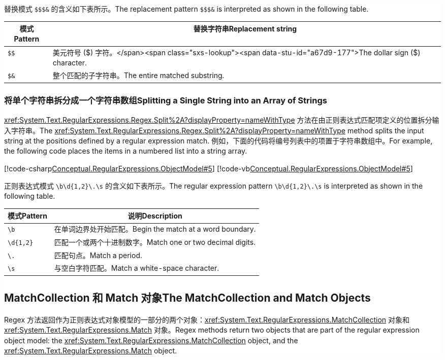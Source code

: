  <span data-ttu-id="a67d9-174">替换模式 `$$$&` 的含义如下表所示。</span><span class="sxs-lookup"><span data-stu-id="a67d9-174">The replacement pattern `$$$&` is interpreted as shown in the following table.</span></span>  
  
|<span data-ttu-id="a67d9-175">模式</span><span class="sxs-lookup"><span data-stu-id="a67d9-175">Pattern</span></span>|<span data-ttu-id="a67d9-176">替换字符串</span><span class="sxs-lookup"><span data-stu-id="a67d9-176">Replacement string</span></span>|  
|-------------|------------------------|  
|`$$`|<span data-ttu-id="a67d9-177">美元符号 ($) 字符。</span><span class="sxs-lookup"><span data-stu-id="a67d9-177">The dollar sign ($) character.</span></span>|  
|`$&`|<span data-ttu-id="a67d9-178">整个匹配的子字符串。</span><span class="sxs-lookup"><span data-stu-id="a67d9-178">The entire matched substring.</span></span>|  
  
### <a name="splitting-a-single-string-into-an-array-of-strings"></a><span data-ttu-id="a67d9-179">将单个字符串拆分成一个字符串数组</span><span class="sxs-lookup"><span data-stu-id="a67d9-179">Splitting a Single String into an Array of Strings</span></span>  
 <span data-ttu-id="a67d9-180"><xref:System.Text.RegularExpressions.Regex.Split%2A?displayProperty=nameWithType> 方法在由正则表达式匹配项定义的位置拆分输入字符串。</span><span class="sxs-lookup"><span data-stu-id="a67d9-180">The <xref:System.Text.RegularExpressions.Regex.Split%2A?displayProperty=nameWithType> method splits the input string at the positions defined by a regular expression match.</span></span> <span data-ttu-id="a67d9-181">例如，下面的代码将编号列表中的项置于字符串数组中。</span><span class="sxs-lookup"><span data-stu-id="a67d9-181">For example, the following code places the items in a numbered list into a string array.</span></span>  
  
 [!code-csharp[Conceptual.RegularExpressions.ObjectModel#5](../../../samples/snippets/csharp/VS_Snippets_CLR/conceptual.regularexpressions.objectmodel/cs/split1.cs#5)]
 [!code-vb[Conceptual.RegularExpressions.ObjectModel#5](../../../samples/snippets/visualbasic/VS_Snippets_CLR/conceptual.regularexpressions.objectmodel/vb/split1.vb#5)]  
  
 <span data-ttu-id="a67d9-182">正则表达式模式 `\b\d{1,2}\.\s` 的含义如下表所示。</span><span class="sxs-lookup"><span data-stu-id="a67d9-182">The regular expression pattern `\b\d{1,2}\.\s` is interpreted as shown in the following table.</span></span>  
  
|<span data-ttu-id="a67d9-183">模式</span><span class="sxs-lookup"><span data-stu-id="a67d9-183">Pattern</span></span>|<span data-ttu-id="a67d9-184">说明</span><span class="sxs-lookup"><span data-stu-id="a67d9-184">Description</span></span>|  
|-------------|-----------------|  
|`\b`|<span data-ttu-id="a67d9-185">在单词边界处开始匹配。</span><span class="sxs-lookup"><span data-stu-id="a67d9-185">Begin the match at a word boundary.</span></span>|  
|`\d{1,2}`|<span data-ttu-id="a67d9-186">匹配一个或两个十进制数字。</span><span class="sxs-lookup"><span data-stu-id="a67d9-186">Match one or two decimal digits.</span></span>|  
|`\.`|<span data-ttu-id="a67d9-187">匹配句点。</span><span class="sxs-lookup"><span data-stu-id="a67d9-187">Match a period.</span></span>|  
|`\s`|<span data-ttu-id="a67d9-188">与空白字符匹配。</span><span class="sxs-lookup"><span data-stu-id="a67d9-188">Match a white-space character.</span></span>|  
  
<a name="Match_and_MCollection"></a>
## <a name="the-matchcollection-and-match-objects"></a><span data-ttu-id="a67d9-189">MatchCollection 和 Match 对象</span><span class="sxs-lookup"><span data-stu-id="a67d9-189">The MatchCollection and Match Objects</span></span>  
 <span data-ttu-id="a67d9-190">Regex 方法返回作为正则表达式对象模型的一部分的两个对象：<xref:System.Text.RegularExpressions.MatchCollection> 对象和 <xref:System.Text.RegularExpressions.Match> 对象。</span><span class="sxs-lookup"><span data-stu-id="a67d9-190">Regex methods return two objects that are part of the regular expression object model: the <xref:System.Text.RegularExpressions.MatchCollection> object, and the <xref:System.Text.RegularExpressions.Match> object.</span></span>  
  